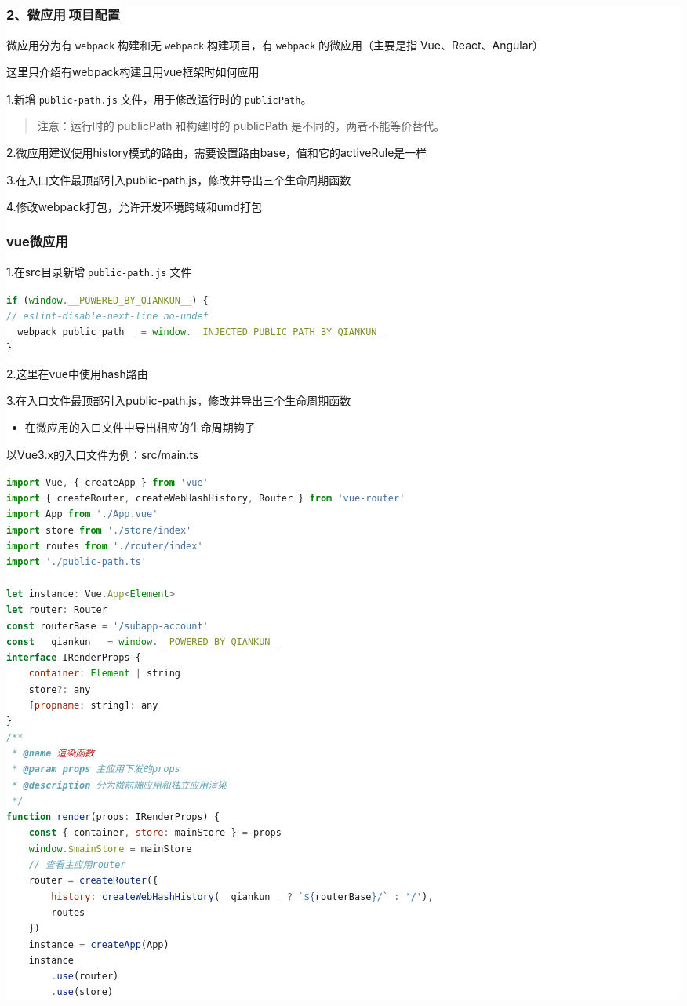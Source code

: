 ### 2、微应用 项目配置

微应用分为有 `webpack` 构建和无 `webpack` 构建项目，有 `webpack` 的微应用（主要是指 Vue、React、Angular）

这里只介绍有webpack构建且用vue框架时如何应用

1.新增 `public-path.js` 文件，用于修改运行时的 `publicPath`。

> 注意：运行时的 publicPath 和构建时的 publicPath 是不同的，两者不能等价替代。

2.微应用建议使用history模式的路由，需要设置路由base，值和它的activeRule是一样

3.在入口文件最顶部引入public-path.js，修改并导出三个生命周期函数

4.修改webpack打包，允许开发环境跨域和umd打包

### vue微应用

1.在src目录新增 `public-path.js` 文件

```javascript
if (window.__POWERED_BY_QIANKUN__) {
// eslint-disable-next-line no-undef
__webpack_public_path__ = window.__INJECTED_PUBLIC_PATH_BY_QIANKUN__
}
```

2.这里在vue中使用hash路由

3.在入口文件最顶部引入public-path.js，修改并导出三个生命周期函数

* 在微应用的入口文件中导出相应的生命周期钩子

以Vue3.x的入口文件为例：src/main.ts

```javascript
import Vue, { createApp } from 'vue'
import { createRouter, createWebHashHistory, Router } from 'vue-router'
import App from './App.vue'
import store from './store/index'
import routes from './router/index'
import './public-path.ts'

let instance: Vue.App<Element>
let router: Router
const routerBase = '/subapp-account'
const __qiankun__ = window.__POWERED_BY_QIANKUN__
interface IRenderProps {
    container: Element | string
    store?: any
    [propname: string]: any
}
/**
 * @name 渲染函数
 * @param props 主应用下发的props
 * @description 分为微前端应用和独立应用渲染
 */
function render(props: IRenderProps) {
    const { container, store: mainStore } = props
    window.$mainStore = mainStore
    // 查看主应用router
    router = createRouter({
        history: createWebHashHistory(__qiankun__ ? `${routerBase}/` : '/'),
        routes
    })
    instance = createApp(App)
    instance
        .use(router)
        .use(store)
```
